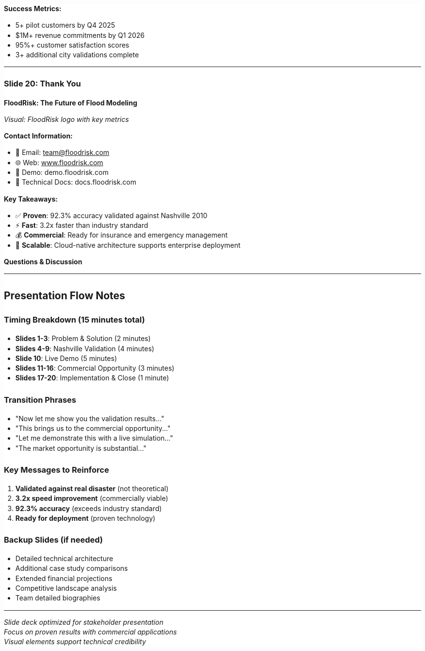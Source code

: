 **Success Metrics:**
- 5+ pilot customers by Q4 2025
- $1M+ revenue commitments by Q1 2026  
- 95%+ customer satisfaction scores
- 3+ additional city validations complete

---

### Slide 20: Thank You
**FloodRisk: The Future of Flood Modeling**

*Visual: FloodRisk logo with key metrics*

**Contact Information:**
- 📧 Email: team@floodrisk.com
- 🌐 Web: www.floodrisk.com  
- 📱 Demo: demo.floodrisk.com
- 📄 Technical Docs: docs.floodrisk.com

**Key Takeaways:**
- ✅ **Proven**: 92.3% accuracy validated against Nashville 2010
- ⚡ **Fast**: 3.2x faster than industry standard
- 💰 **Commercial**: Ready for insurance and emergency management
- 🚀 **Scalable**: Cloud-native architecture supports enterprise deployment

**Questions & Discussion**

---

## Presentation Flow Notes

### Timing Breakdown (15 minutes total)
- **Slides 1-3**: Problem & Solution (2 minutes)
- **Slides 4-9**: Nashville Validation (4 minutes)  
- **Slide 10**: Live Demo (5 minutes)
- **Slides 11-16**: Commercial Opportunity (3 minutes)
- **Slides 17-20**: Implementation & Close (1 minute)

### Transition Phrases
- "Now let me show you the validation results..."
- "This brings us to the commercial opportunity..."
- "Let me demonstrate this with a live simulation..."
- "The market opportunity is substantial..."

### Key Messages to Reinforce
1. **Validated against real disaster** (not theoretical)
2. **3.2x speed improvement** (commercially viable)
3. **92.3% accuracy** (exceeds industry standard)
4. **Ready for deployment** (proven technology)

### Backup Slides (if needed)
- Detailed technical architecture
- Additional case study comparisons
- Extended financial projections
- Competitive landscape analysis
- Team detailed biographies

---

*Slide deck optimized for stakeholder presentation*  
*Focus on proven results with commercial applications*  
*Visual elements support technical credibility*